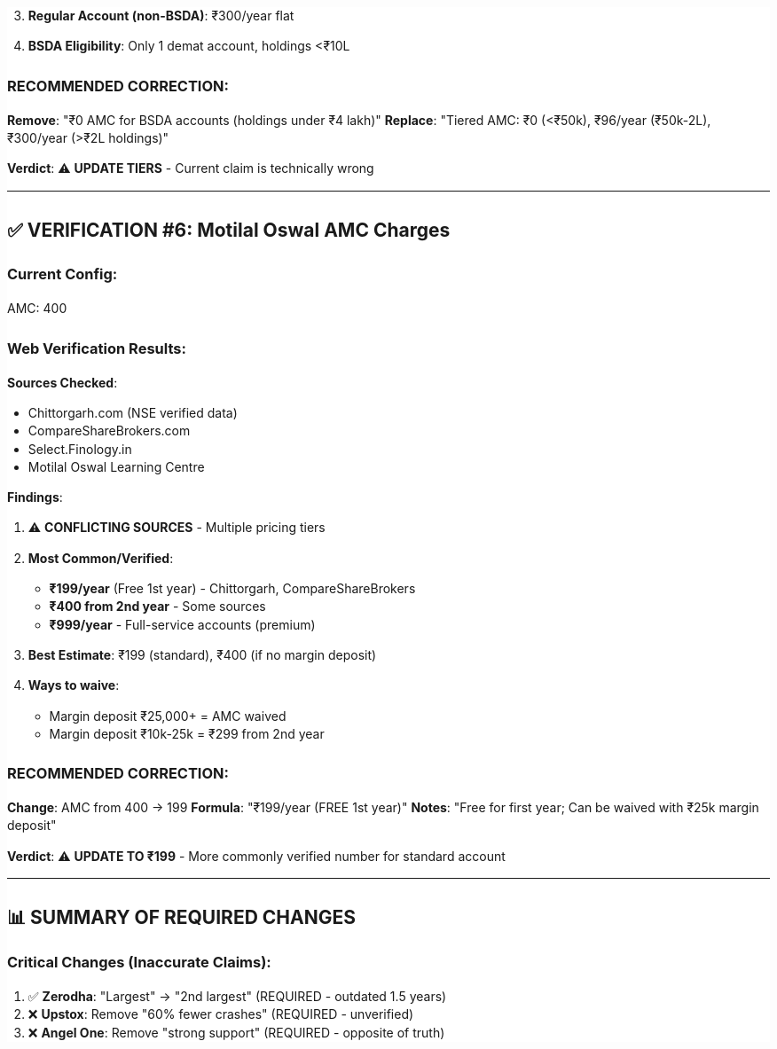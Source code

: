 3. **Regular Account (non-BSDA)**: ₹300/year flat

4. **BSDA Eligibility**: Only 1 demat account, holdings <₹10L

### RECOMMENDED CORRECTION:
**Remove**: "₹0 AMC for BSDA accounts (holdings under ₹4 lakh)"
**Replace**: "Tiered AMC: ₹0 (<₹50k), ₹96/year (₹50k-2L), ₹300/year (>₹2L holdings)"

**Verdict**: ⚠️ **UPDATE TIERS** - Current claim is technically wrong

---

## ✅ VERIFICATION #6: Motilal Oswal AMC Charges

### Current Config:
AMC: 400

### Web Verification Results:
**Sources Checked**:
- Chittorgarh.com (NSE verified data)
- CompareShareBrokers.com
- Select.Finology.in
- Motilal Oswal Learning Centre

**Findings**:
1. ⚠️ **CONFLICTING SOURCES** - Multiple pricing tiers

2. **Most Common/Verified**:
   - **₹199/year** (Free 1st year) - Chittorgarh, CompareShareBrokers
   - **₹400 from 2nd year** - Some sources
   - **₹999/year** - Full-service accounts (premium)

3. **Best Estimate**: ₹199 (standard), ₹400 (if no margin deposit)

4. **Ways to waive**:
   - Margin deposit ₹25,000+ = AMC waived
   - Margin deposit ₹10k-25k = ₹299 from 2nd year

### RECOMMENDED CORRECTION:
**Change**: AMC from 400 → 199
**Formula**: "₹199/year (FREE 1st year)"
**Notes**: "Free for first year; Can be waived with ₹25k margin deposit"

**Verdict**: ⚠️ **UPDATE TO ₹199** - More commonly verified number for standard account

---

## 📊 SUMMARY OF REQUIRED CHANGES

### Critical Changes (Inaccurate Claims):
1. ✅ **Zerodha**: "Largest" → "2nd largest" (REQUIRED - outdated 1.5 years)
2. ❌ **Upstox**: Remove "60% fewer crashes" (REQUIRED - unverified)
3. ❌ **Angel One**: Remove "strong support" (REQUIRED - opposite of truth)
